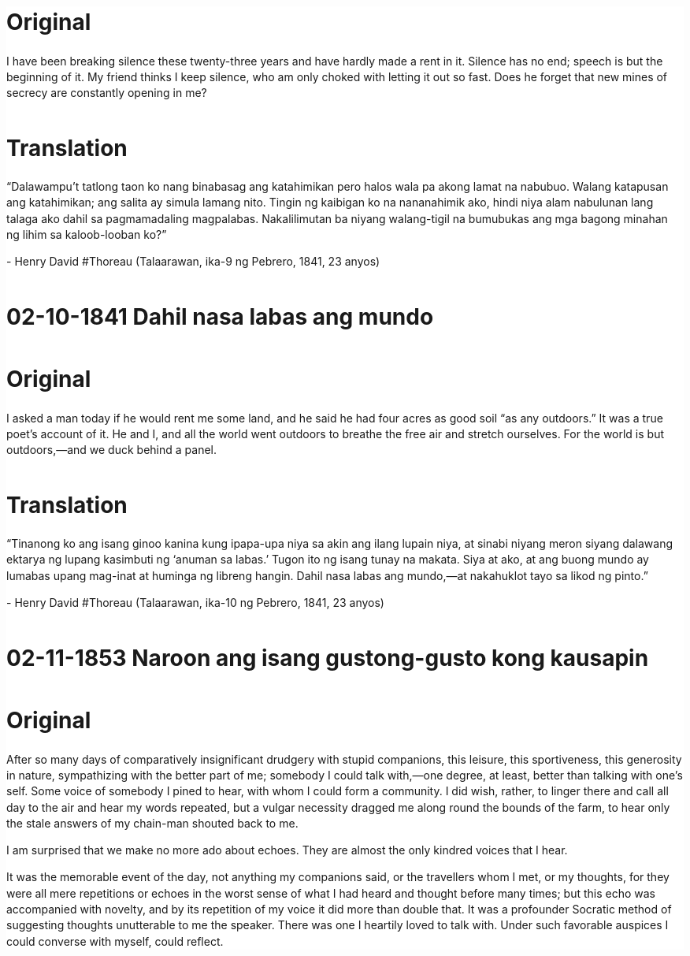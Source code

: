# Original

I have been breaking silence these twenty-three years and have hardly made a rent in it. Silence has no end; speech is but the beginning of it. My friend thinks I keep silence, who am only choked with letting it out so fast. Does he forget that new mines of secrecy are constantly opening in me?

# Translation

“Dalawampu’t tatlong taon ko nang binabasag ang katahimikan pero halos wala pa akong lamat na nabubuo. Walang katapusan ang katahimikan; ang salita ay simula lamang nito. Tingin ng kaibigan ko na nananahimik ako, hindi niya alam nabulunan lang talaga ako dahil sa pagmamadaling magpalabas. Nakalilimutan ba niyang walang-tigil na bumubukas ang mga bagong minahan ng lihim sa kaloob-looban ko?”

\- Henry David #Thoreau (Talaarawan, ika-9 ng Pebrero, 1841, 23 anyos)

# 02-10-1841 Dahil nasa labas ang mundo

# Original

I asked a man today if he would rent me some land, and he said he had four acres as good soil “as any outdoors.” It was a true poet’s account of it. He and I, and all the world went outdoors to breathe the free air and stretch ourselves. For the world is but outdoors,—and we duck behind a panel.

# Translation

“Tinanong ko ang isang ginoo kanina kung ipapa-upa niya sa akin ang ilang lupain niya, at sinabi niyang meron siyang dalawang ektarya ng lupang kasimbuti ng ‘anuman sa labas.’ Tugon ito ng isang tunay na makata. Siya at ako, at ang buong mundo ay lumabas upang mag-inat at huminga ng libreng hangin. Dahil nasa labas ang mundo,—at nakahuklot tayo sa likod ng pinto.”

\- Henry David #Thoreau (Talaarawan, ika-10 ng Pebrero, 1841, 23 anyos)

# 02-11-1853 Naroon ang isang gustong-gusto kong kausapin

# Original

After so many days of comparatively insignificant drudgery with stupid companions, this leisure, this sportiveness, this generosity in nature, sympathizing with the better part of me; somebody I could talk with,—one degree, at least, better than talking with one’s self. Some voice of somebody I pined to hear, with whom I could form a community. I did wish, rather, to linger there and call all day to the air and hear my words repeated, but a vulgar necessity dragged me along round the bounds of the farm, to hear only the stale answers of my chain-man shouted back to me.

I am surprised that we make no more ado about echoes. They are almost the only kindred voices that I hear.

It was the memorable event of the day, not anything my companions said, or the travellers whom I met, or my thoughts, for they were all mere repetitions or echoes in the worst sense of what I had heard and thought before many times; but this echo was accompanied with novelty, and by its repetition of my voice it did more than double that. It was a profounder Socratic method of suggesting thoughts unutterable to me the speaker. There was one I heartily loved to talk with. Under such favorable auspices I could converse with myself, could reflect.
